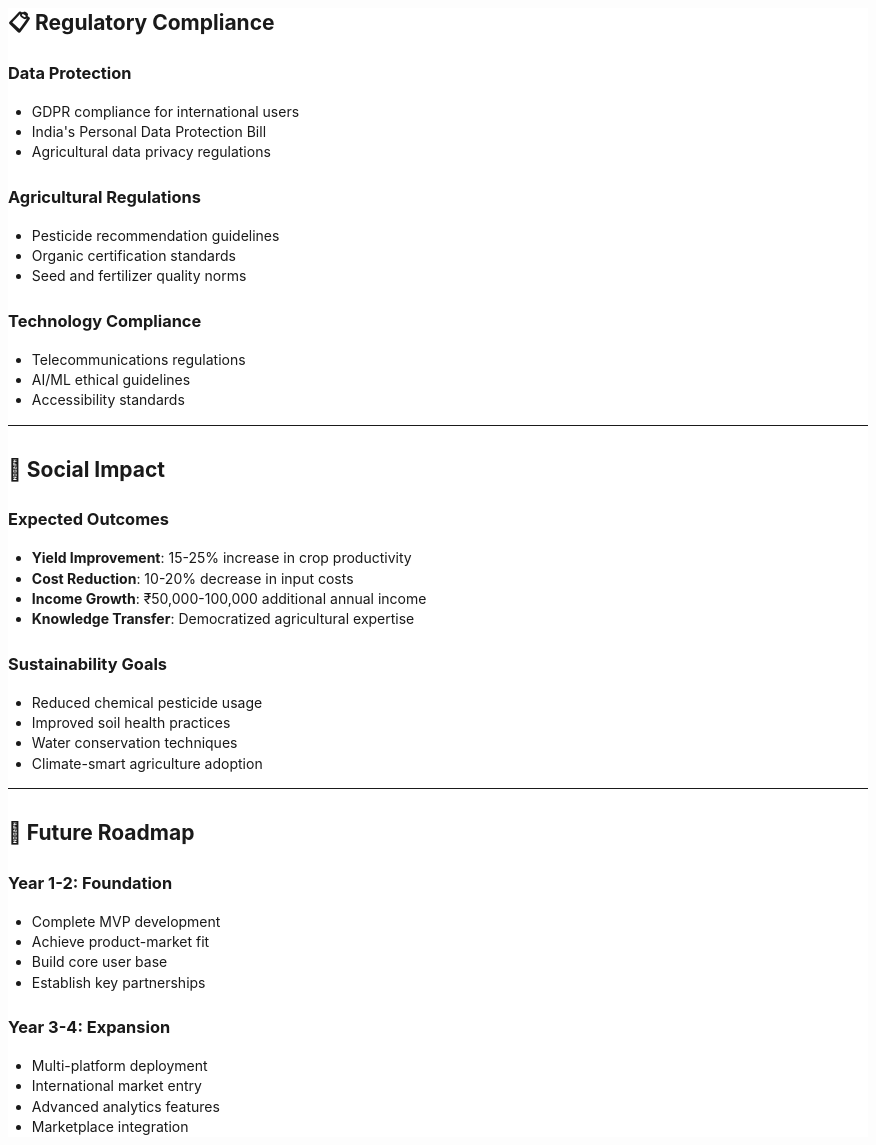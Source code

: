 
## 📋 **Regulatory Compliance**

### **Data Protection**
- GDPR compliance for international users
- India's Personal Data Protection Bill
- Agricultural data privacy regulations

### **Agricultural Regulations**
- Pesticide recommendation guidelines
- Organic certification standards
- Seed and fertilizer quality norms

### **Technology Compliance**
- Telecommunications regulations
- AI/ML ethical guidelines
- Accessibility standards

---

## 🌱 **Social Impact**

### **Expected Outcomes**
- **Yield Improvement**: 15-25% increase in crop productivity
- **Cost Reduction**: 10-20% decrease in input costs
- **Income Growth**: ₹50,000-100,000 additional annual income
- **Knowledge Transfer**: Democratized agricultural expertise

### **Sustainability Goals**
- Reduced chemical pesticide usage
- Improved soil health practices
- Water conservation techniques
- Climate-smart agriculture adoption

---

## 🔮 **Future Roadmap**

### **Year 1-2: Foundation**
- Complete MVP development
- Achieve product-market fit
- Build core user base
- Establish key partnerships

### **Year 3-4: Expansion**
- Multi-platform deployment
- International market entry
- Advanced analytics features
- Marketplace integration
